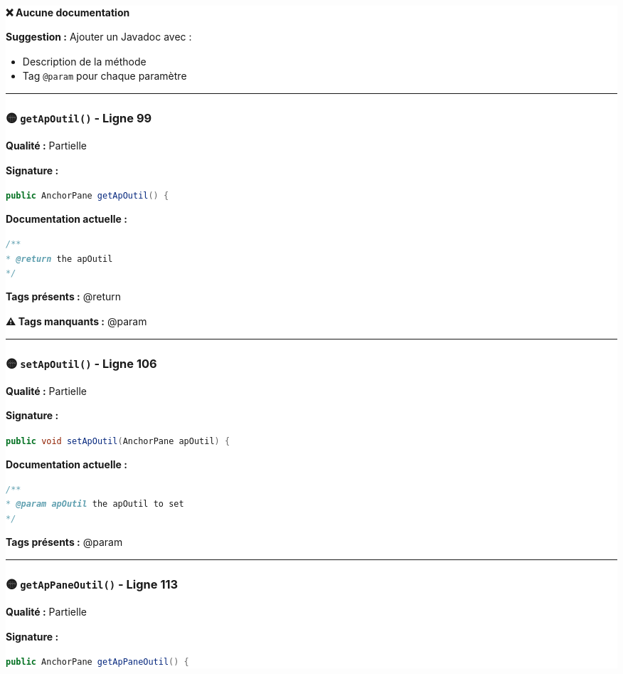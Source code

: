 **❌ Aucune documentation**

**Suggestion :** Ajouter un Javadoc avec :
- Description de la méthode
- Tag `@param` pour chaque paramètre

---

### 🟡 `getApOutil()` - Ligne 99

**Qualité :** Partielle

**Signature :**
```java
public AnchorPane getApOutil() {
```

**Documentation actuelle :**
```java
/**
* @return the apOutil
*/
```

**Tags présents :** @return

**⚠️ Tags manquants :** @param

---

### 🟡 `setApOutil()` - Ligne 106

**Qualité :** Partielle

**Signature :**
```java
public void setApOutil(AnchorPane apOutil) {
```

**Documentation actuelle :**
```java
/**
* @param apOutil the apOutil to set
*/
```

**Tags présents :** @param

---

### 🟡 `getApPaneOutil()` - Ligne 113

**Qualité :** Partielle

**Signature :**
```java
public AnchorPane getApPaneOutil() {
```
